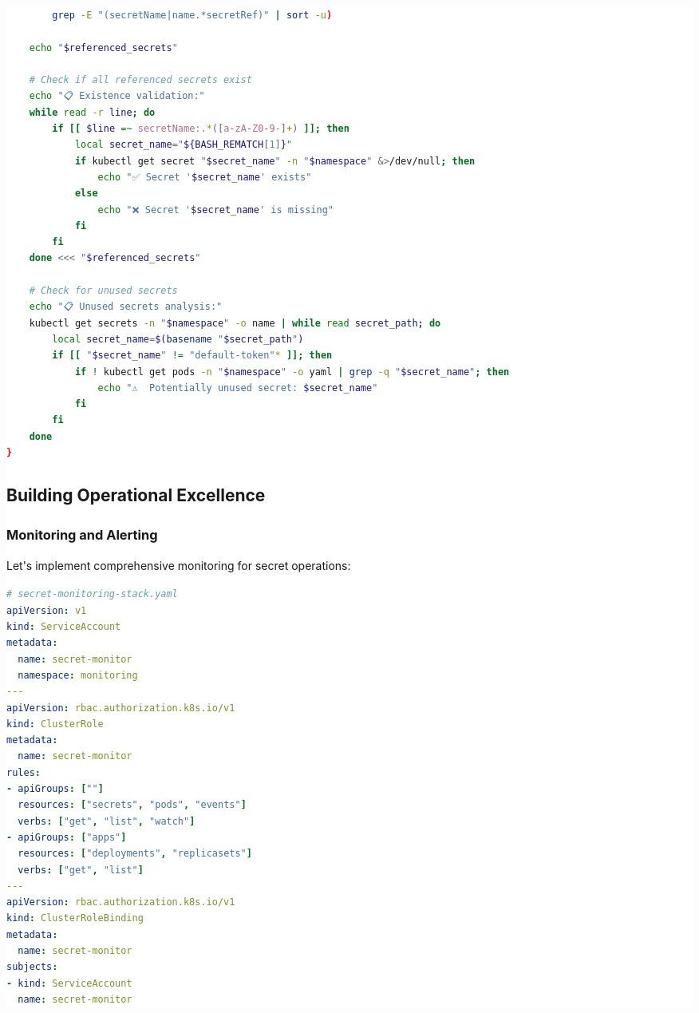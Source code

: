 ```bash
        grep -E "(secretName|name.*secretRef)" | sort -u)
    
    echo "$referenced_secrets"
    
    # Check if all referenced secrets exist
    echo "📋 Existence validation:"
    while read -r line; do
        if [[ $line =~ secretName:.*([a-zA-Z0-9-]+) ]]; then
            local secret_name="${BASH_REMATCH[1]}"
            if kubectl get secret "$secret_name" -n "$namespace" &>/dev/null; then
                echo "✅ Secret '$secret_name' exists"
            else
                echo "❌ Secret '$secret_name' is missing"
            fi
        fi
    done <<< "$referenced_secrets"
    
    # Check for unused secrets
    echo "📋 Unused secrets analysis:"
    kubectl get secrets -n "$namespace" -o name | while read secret_path; do
        local secret_name=$(basename "$secret_path")
        if [[ "$secret_name" != "default-token"* ]]; then
            if ! kubectl get pods -n "$namespace" -o yaml | grep -q "$secret_name"; then
                echo "⚠️  Potentially unused secret: $secret_name"
            fi
        fi
    done
}
```

## Building Operational Excellence

### Monitoring and Alerting

Let's implement comprehensive monitoring for secret operations:

```yaml
# secret-monitoring-stack.yaml
apiVersion: v1
kind: ServiceAccount
metadata:
  name: secret-monitor
  namespace: monitoring
---
apiVersion: rbac.authorization.k8s.io/v1
kind: ClusterRole
metadata:
  name: secret-monitor
rules:
- apiGroups: [""]
  resources: ["secrets", "pods", "events"]
  verbs: ["get", "list", "watch"]
- apiGroups: ["apps"]
  resources: ["deployments", "replicasets"]
  verbs: ["get", "list"]
---
apiVersion: rbac.authorization.k8s.io/v1
kind: ClusterRoleBinding
metadata:
  name: secret-monitor
subjects:
- kind: ServiceAccount
  name: secret-monitor
```
